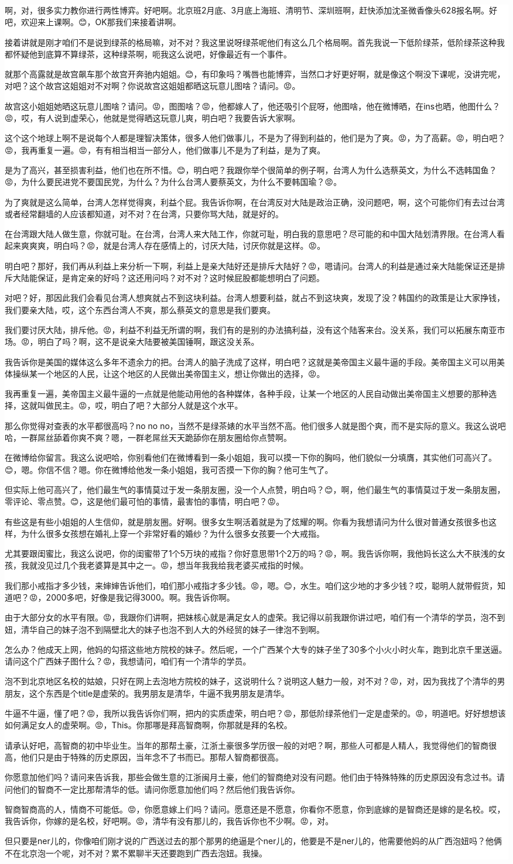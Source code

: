 啊，对，很多实力教你进行两性博弈。好吧啊。北京班2月底、3月底上海班、清明节、深圳班啊，赶快添加沈圣微香像头628报名啊。好吧，欢迎来上课啊。😊，OK那我们来接着讲啊。

接着讲就是刚才咱们不是说到绿茶的格局嘛，对不对？我这里说呀绿茶呢他们有这么几个格局啊。首先我说一下低阶绿茶，低阶绿茶这种我都怀疑他到底算不算绿茶，这种绿茶啊，呃我这么说吧，好像最近有一个事件。

就那个高露就是故宫飙车那个故宫开奔驰内姐姐。😊，有印象吗？嘴唇也能博弈，当然口才好更好啊，就是像这个啊没下课呢，没讲完呢，对吧？这个故宫这姐姐对不对啊？你说故宫这姐姐都晒这玩意儿图啥？请问。😡。

故宫这小姐姐她晒这玩意儿图啥？请问。😡，图图啥？😡，他都嫁人了，他还吸引个屁呀，他图啥，他在微博晒，在ins也晒，他图什么？😡，哎，有人说到虚荣心，他就是觉得晒这玩意儿爽，明白吧？我要告诉大家啊。

这个这个地球上啊不是说每个人都是理智决策体，很多人他们做事儿，不是为了得到利益的，他们是为了爽。😡，为了高薪。😡，明白吧？😡，我再重复一遍。😡，有有相当相当一部分人，他们做事儿不是为了利益，是为了爽。

是为了高兴，甚至损害利益，他们也在所不惜。😊，明白吧？我跟你举个很简单的例子啊，台湾人为什么选蔡英文，为什么不选韩国鱼？😡，为什么要民进党不要国民党，为什么？为什么台湾人要蔡英文，为什么不要韩国瑜？😡。

为了爽就是这么简单，台湾人怎样觉得爽，利益个屁。我告诉你啊，在台湾反对大陆是政治正确，没问题吧，啊，这个可能你们有去过台湾或者经常翻墙的人应该都知道，对不对？在台湾，只要你骂大陆，就是好的。

在台湾跟大陆人做生意，你就可耻。在台湾，台湾人来大陆工作，你就可耻，明白我的意思吧？尽可能的和中国大陆划清界限。在台湾人看起来爽爽爽，明白吗？😡，就是台湾人存在感情上的，讨厌大陆，讨厌你就是这样。😡。

明白吧？那好，我们再从利益上来分析一下啊，利益上是亲大陆好还是排斥大陆好？😡，嗯请问。台湾人的利益是通过亲大陆能保证还是排斥大陆能保证，是肯定亲的好吗？这还用问吗？对不对？这时候屁股都能想明白了问题。

对吧？好，那因此我们会看见台湾人想爽就占不到这块利益。台湾人想要利益，就占不到这块爽，发现了没？韩国约的政策是让大家挣钱，我们要亲大陆，哎，这个东西台湾人不爽，那么蔡英文的意思是我们要爽。

我们要讨厌大陆，排斥他。😡，利益不利益无所谓的啊，我们有的是别的办法搞利益，没有这个陆客来台。没关系，我们可以拓展东南亚市场。😡，明白了吗？啊，这不是说亲大陆要被美国锤啊，跟这没关系。

我告诉你是美国的媒体这么多年不遗余力的把。台湾人的脑子洗成了这样，明白吧？这就是美帝国主义最牛逼的手段。美帝国主义可以用美体操纵某一个地区的人民，让这个地区的人民做出美帝国主义，想让你做出的选择，😡。

我再重复一遍，美帝国主义最牛逼的一点就是他能动用他的各种媒体，各种手段，让某一个地区的人民自动做出美帝国主义想要的那种选择，这就叫做民主。😡，哎，明白了吧？大部分人就是这个水平。

那么你觉得对查表的水平都很高吗？no no no，当然不是绿茶婊的水平当然不高。他们很多人就是图个爽，而不是实际的意义。我这么说吧哈，一群屌丝舔着你爽不爽？嗯，一群老屌丝天天跪舔你在朋友圈给你点赞啊。

在微博给你留言。我这么说吧哈，你别看他们在微博看到一条小姐姐，我可以摸一下你的胸吗，他们貌似一分填膺，其实他们可高兴了。😊，嗯。你信不信？嗯。你在微博给他发一条小姐姐，我可否摸一下你的胸？他可生气了。

但实际上他可高兴了，他们最生气的事情莫过于发一条朋友圈，没一个人点赞，明白吗？😊，啊，他们最生气的事情莫过于发一条朋友圈，零评论、零点赞。😊，这是他们最可怕的事情，最害怕的事情，明白吧？😡。

有些这是有些小姐姐的人生信仰，就是朋友圈。好啊。很多女生啊活着就是为了炫耀的啊。你看为我想请问为什么很对普通女孩很多也这样，为什么很多女孩想在婚礼上穿一个非常好看的婚纱？为什么很多女孩要一个大戒指。

尤其要跟闺蜜比，我这么说吧，你的闺蜜带了1个5万块的戒指？你好意思带1个2万的吗？😡，啊。我告诉你啊，我他妈长这么大不肤浅的女孩，我就没见过几个我老婆算是其中之一。😡，想当年我我给我老婆买戒指的时候。

我们那小戒指才多少钱，来婶婶告诉他们，咱们那小戒指才多少钱。😡，嗯。😊，水生。咱们这少地的才多少钱？哎，聪明人就带假货，知道吧？😡，2000多吧，好像是我记得3000。啊。我告诉你啊。

由于大部分女的水平有限。😡，我跟你们讲啊，把妹核心就是满足女人的虚荣。我记得以前我跟你讲过吧，咱们有一个清华的学员，泡不到妞，清华自己的妹子泡不到隔壁北大的妹子也泡不到人大的外经贸的妹子一律泡不到啊。

怎么办？他成天上网，他妈的勾搭这些地方院校的妹子。然后呢，一个广西某个大专的妹子坐了30多个小火小时火车，跑到北京千里送逼。请问这个广西妹子图什么？😡，我想请问，咱们有一个清华的学员。

泡不到北京地区名校的姑娘，只好在网上去泡地方院校的妹子，这说明什么？说明这人魅力一般，对不对？😡，对，因为我找了个清华的男朋友，这个东西是个title是虚荣的。我男朋友是清华，牛逼不我男朋友是清华。

牛逼不牛逼，懂了吧？😡，我所以我告诉你们啊，把内的实质虚荣，明白吧？😡，那低阶绿茶他们一定是虚荣的。😡，明道吧。好好想想该如何满足女人的虚荣啊。😡，This。你那哪是拜高智商啊，你那就是拜的名校。

请承认好吧，高智商的初中毕业生。当年的那帮土豪，江浙土豪很多学历很一般的对吧？啊，那些人可都是人精人，我觉得他们的智商很高，他们只是由于特殊的历史原因，当年念不了书而已。那帮人智商都很高。

你愿意加他们吗？请问来告诉我，那些会做生意的江浙闽月土豪，他们的智商绝对没有问题。他们由于特殊特殊的历史原因没有念过书。请问他们的智商不一定比那帮清华的低。请问你愿意加他们吗？然后他们我告诉你。

智商智商高的人，情商不可能低。😡，你愿意嫁上们吗？请问。愿意还是不愿意，你看你不愿意，你到底嫁的是智商还是嫁的是名校。哎，我告诉你，你嫁的是名校，好吧啊。😡，清华有没有那儿的，我告诉你也不少啊。😡，对。

但只要是ner儿的，你像咱们刚才说的广西送过去的那个那男的绝逼是个ner儿的，他要是不是ner儿的，他需要他妈的从广西泡妞吗？他俩不在北京泡一个呢，对不对？累不累聊半天还要跑到广西去泡妞。我操。
